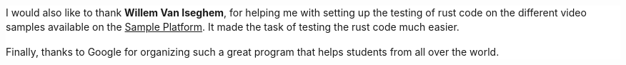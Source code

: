 I would also like to thank **Willem Van Iseghem**, for helping me with setting up the testing of rust code on the different video samples available on the [Sample Platform](https://sampleplatform.ccextractor.org/). It made the task of testing the rust code much easier.

Finally, thanks to Google for organizing such a great program that helps students from all over the world. 

